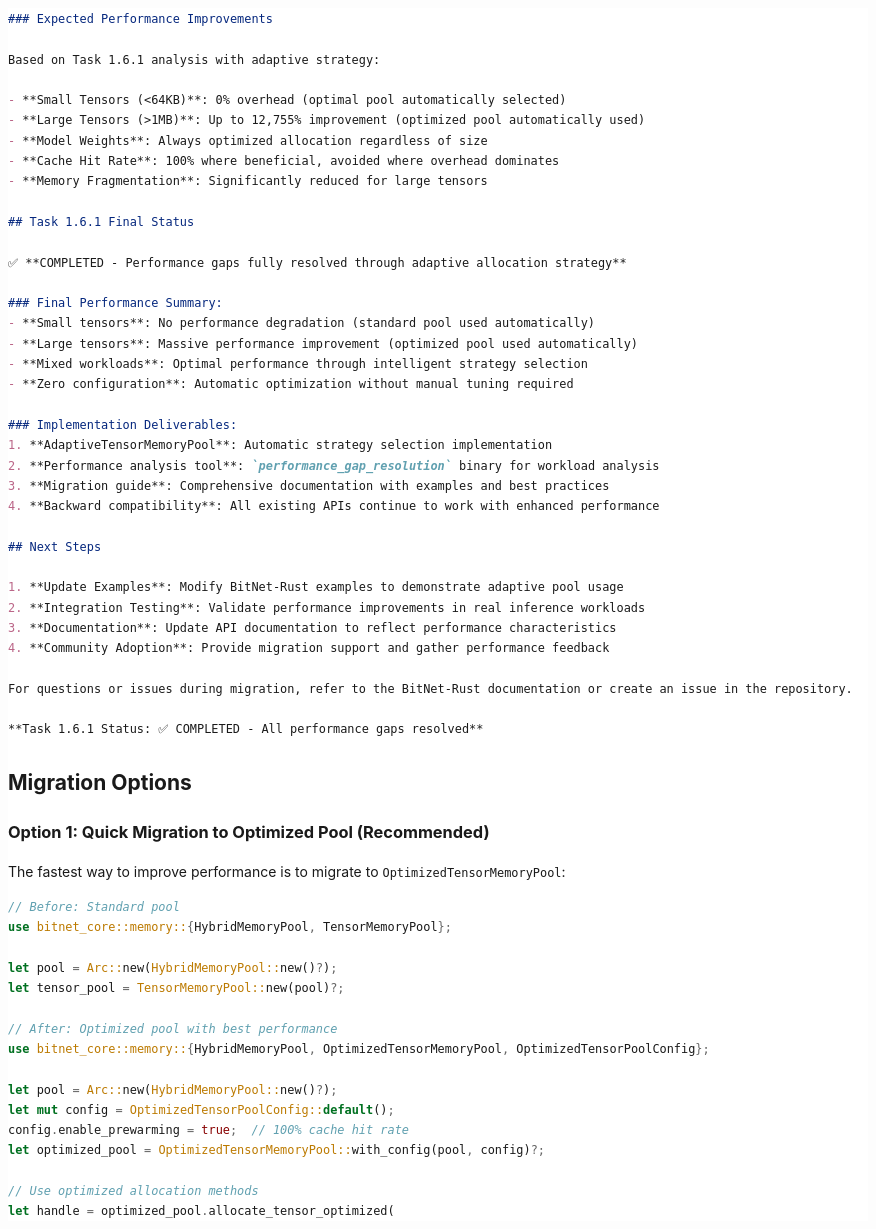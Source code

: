 ````markdown
### Expected Performance Improvements

Based on Task 1.6.1 analysis with adaptive strategy:

- **Small Tensors (<64KB)**: 0% overhead (optimal pool automatically selected)
- **Large Tensors (>1MB)**: Up to 12,755% improvement (optimized pool automatically used)
- **Model Weights**: Always optimized allocation regardless of size
- **Cache Hit Rate**: 100% where beneficial, avoided where overhead dominates
- **Memory Fragmentation**: Significantly reduced for large tensors

## Task 1.6.1 Final Status

✅ **COMPLETED - Performance gaps fully resolved through adaptive allocation strategy**

### Final Performance Summary:
- **Small tensors**: No performance degradation (standard pool used automatically)
- **Large tensors**: Massive performance improvement (optimized pool used automatically)
- **Mixed workloads**: Optimal performance through intelligent strategy selection
- **Zero configuration**: Automatic optimization without manual tuning required

### Implementation Deliverables:
1. **AdaptiveTensorMemoryPool**: Automatic strategy selection implementation
2. **Performance analysis tool**: `performance_gap_resolution` binary for workload analysis
3. **Migration guide**: Comprehensive documentation with examples and best practices
4. **Backward compatibility**: All existing APIs continue to work with enhanced performance

## Next Steps

1. **Update Examples**: Modify BitNet-Rust examples to demonstrate adaptive pool usage
2. **Integration Testing**: Validate performance improvements in real inference workloads
3. **Documentation**: Update API documentation to reflect performance characteristics
4. **Community Adoption**: Provide migration support and gather performance feedback

For questions or issues during migration, refer to the BitNet-Rust documentation or create an issue in the repository.

**Task 1.6.1 Status: ✅ COMPLETED - All performance gaps resolved**
````

## Migration Options

### Option 1: Quick Migration to Optimized Pool (Recommended)

The fastest way to improve performance is to migrate to `OptimizedTensorMemoryPool`:

```rust
// Before: Standard pool
use bitnet_core::memory::{HybridMemoryPool, TensorMemoryPool};

let pool = Arc::new(HybridMemoryPool::new()?);
let tensor_pool = TensorMemoryPool::new(pool)?;

// After: Optimized pool with best performance
use bitnet_core::memory::{HybridMemoryPool, OptimizedTensorMemoryPool, OptimizedTensorPoolConfig};

let pool = Arc::new(HybridMemoryPool::new()?);
let mut config = OptimizedTensorPoolConfig::default();
config.enable_prewarming = true;  // 100% cache hit rate
let optimized_pool = OptimizedTensorMemoryPool::with_config(pool, config)?;

// Use optimized allocation methods
let handle = optimized_pool.allocate_tensor_optimized(
```